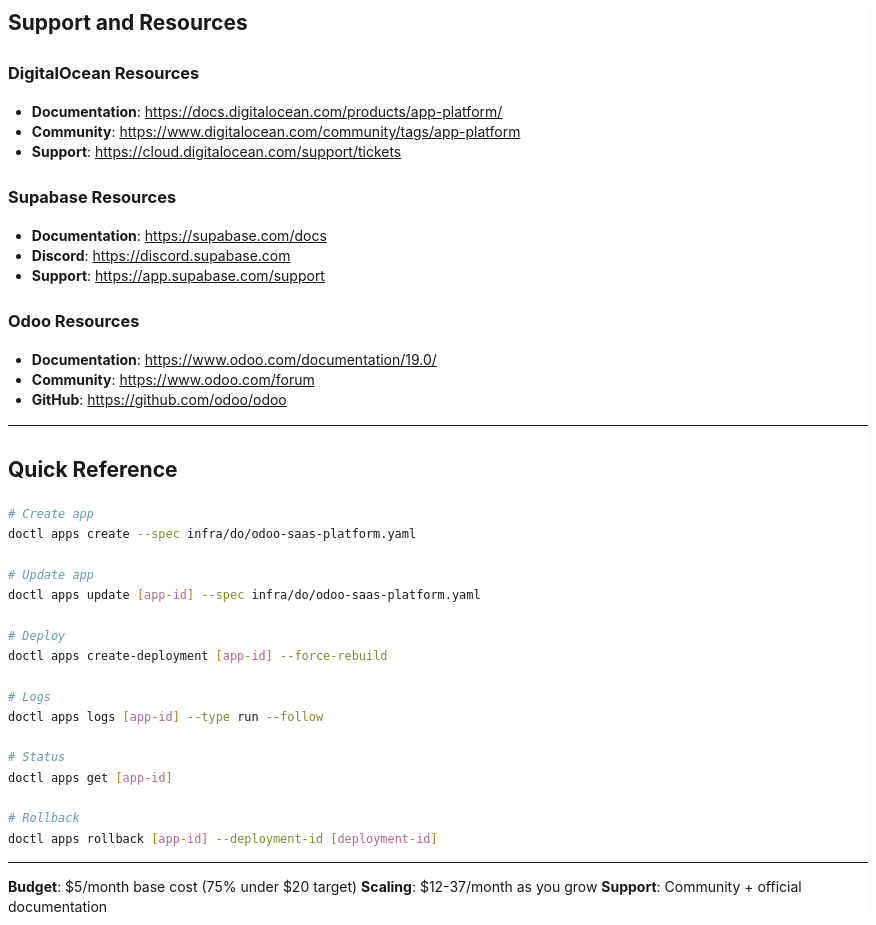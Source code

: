 
## Support and Resources

### DigitalOcean Resources
- **Documentation**: https://docs.digitalocean.com/products/app-platform/
- **Community**: https://www.digitalocean.com/community/tags/app-platform
- **Support**: https://cloud.digitalocean.com/support/tickets

### Supabase Resources
- **Documentation**: https://supabase.com/docs
- **Discord**: https://discord.supabase.com
- **Support**: https://app.supabase.com/support

### Odoo Resources
- **Documentation**: https://www.odoo.com/documentation/19.0/
- **Community**: https://www.odoo.com/forum
- **GitHub**: https://github.com/odoo/odoo

---

## Quick Reference

```bash
# Create app
doctl apps create --spec infra/do/odoo-saas-platform.yaml

# Update app
doctl apps update [app-id] --spec infra/do/odoo-saas-platform.yaml

# Deploy
doctl apps create-deployment [app-id] --force-rebuild

# Logs
doctl apps logs [app-id] --type run --follow

# Status
doctl apps get [app-id]

# Rollback
doctl apps rollback [app-id] --deployment-id [deployment-id]
```

---

**Budget**: $5/month base cost (75% under $20 target)
**Scaling**: $12-37/month as you grow
**Support**: Community + official documentation
